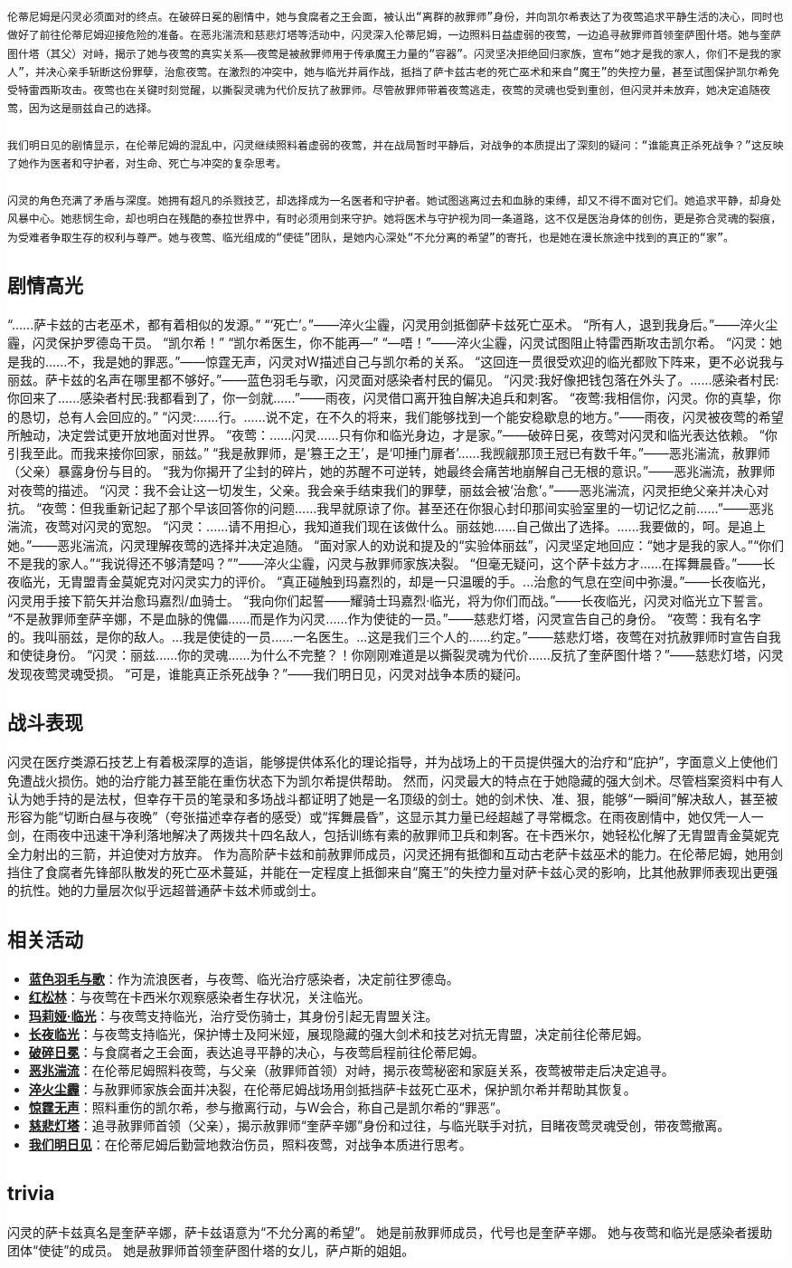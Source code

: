     伦蒂尼姆是闪灵必须面对的终点。在破碎日冕的剧情中，她与食腐者之王会面，被认出“离群的赦罪师”身份，并向凯尔希表达了为夜莺追求平静生活的决心，同时也做好了前往伦蒂尼姆迎接危险的准备。在恶兆湍流和慈悲灯塔等活动中，闪灵深入伦蒂尼姆，一边照料日益虚弱的夜莺，一边追寻赦罪师首领奎萨图什塔。她与奎萨图什塔（其父）对峙，揭示了她与夜莺的真实关系——夜莺是被赦罪师用于传承魔王力量的“容器”。闪灵坚决拒绝回归家族，宣布“她才是我的家人，你们不是我的家人”，并决心亲手斩断这份罪孽，治愈夜莺。在激烈的冲突中，她与临光并肩作战，抵挡了萨卡兹古老的死亡巫术和来自“魔王”的失控力量，甚至试图保护凯尔希免受特雷西斯攻击。夜莺也在关键时刻觉醒，以撕裂灵魂为代价反抗了赦罪师。尽管赦罪师带着夜莺逃走，夜莺的灵魂也受到重创，但闪灵并未放弃，她决定追随夜莺，因为这是丽兹自己的选择。

    我们明日见的剧情显示，在伦蒂尼姆的混乱中，闪灵继续照料着虚弱的夜莺，并在战局暂时平静后，对战争的本质提出了深刻的疑问：“谁能真正杀死战争？”这反映了她作为医者和守护者，对生命、死亡与冲突的复杂思考。

    闪灵的角色充满了矛盾与深度。她拥有超凡的杀戮技艺，却选择成为一名医者和守护者。她试图逃离过去和血脉的束缚，却又不得不面对它们。她追求平静，却身处风暴中心。她悲悯生命，却也明白在残酷的泰拉世界中，有时必须用剑来守护。她将医术与守护视为同一条道路，这不仅是医治身体的创伤，更是弥合灵魂的裂痕，为受难者争取生存的权利与尊严。她与夜莺、临光组成的“使徒”团队，是她内心深处“不允分离的希望”的寄托，也是她在漫长旅途中找到的真正的“家”。
## 剧情高光
“......萨卡兹的古老巫术，都有着相似的发源。”
    “‘死亡’。”——淬火尘霾，闪灵用剑抵御萨卡兹死亡巫术。
    “所有人，退到我身后。”——淬火尘霾，闪灵保护罗德岛干员。
    “凯尔希！”
    “凯尔希医生，你不能再—”
    “—唔！”——淬火尘霾，闪灵试图阻止特雷西斯攻击凯尔希。
    “闪灵：她是我的......不，我是她的罪恶。”——惊霆无声，闪灵对W描述自己与凯尔希的关系。
    “这回连一贯很受欢迎的临光都败下阵来，更不必说我与丽兹。萨卡兹的名声在哪里都不够好。”——蓝色羽毛与歌，闪灵面对感染者村民的偏见。
    “闪灵:我好像把钱包落在外头了。......感染者村民:你回来了......感染者村民:我都看到了，你一剑就......”——雨夜，闪灵借口离开独自解决追兵和刺客。
    “夜莺:我相信你，闪灵。你的真挚，你的恳切，总有人会回应的。”
    “闪灵:......行。......说不定，在不久的将来，我们能够找到一个能安稳歇息的地方。”——雨夜，闪灵被夜莺的希望所触动，决定尝试更开放地面对世界。
    “夜莺：......闪灵......只有你和临光身边，才是家。”——破碎日冕，夜莺对闪灵和临光表达依赖。
    “你引我至此。而我来接你回家，丽兹。”
    “我是赦罪师，是‘篡王之王’，是‘叩捶门扉者’......我觊觎那顶王冠已有数千年。”——恶兆湍流，赦罪师（父亲）暴露身份与目的。
    “我为你揭开了尘封的碎片，她的苏醒不可逆转，她最终会痛苦地崩解自己无根的意识。”——恶兆湍流，赦罪师对夜莺的描述。
    “闪灵：我不会让这一切发生，父亲。我会亲手结束我们的罪孽，丽兹会被‘治愈’。”——恶兆湍流，闪灵拒绝父亲并决心对抗。
    “夜莺：但我重新记起了那个早该回答你的问题……我早就原谅了你。甚至还在你狠心封印那间实验室里的一切记忆之前……”——恶兆湍流，夜莺对闪灵的宽恕。
    “闪灵：......请不用担心，我知道我们现在该做什么。丽兹她......自己做出了选择。......我要做的，呵。是追上她。”——恶兆湍流，闪灵理解夜莺的选择并决定追随。
    “面对家人的劝说和提及的“实验体丽兹”，闪灵坚定地回应：“她才是我的家人。”“你们不是我的家人。”“我说得还不够清楚吗？””——淬火尘霾，闪灵与赦罪师家族决裂。
    “但毫无疑问，这个萨卡兹方才......在挥舞晨昏。”——长夜临光，无胄盟青金莫妮克对闪灵实力的评价。
    “真正碰触到玛嘉烈的，却是一只温暖的手。...治愈的气息在空间中弥漫。”——长夜临光，闪灵用手接下箭矢并治愈玛嘉烈/血骑士。
    “我向你们起誓——耀骑士玛嘉烈·临光，将为你们而战。”——长夜临光，闪灵对临光立下誓言。
    “不是赦罪师奎萨辛娜，不是血脉的傀儡......而是作为闪灵......作为使徒的一员。”——慈悲灯塔，闪灵宣告自己的身份。
    “夜莺：我有名字的。我叫丽兹，是你的敌人。...我是使徒的一员......一名医生。...这是我们三个人的......约定。”——慈悲灯塔，夜莺在对抗赦罪师时宣告自我和使徒身份。
    “闪灵：丽兹......你的灵魂......为什么不完整？！你刚刚难道是以撕裂灵魂为代价......反抗了奎萨图什塔？”——慈悲灯塔，闪灵发现夜莺灵魂受损。
    “可是，谁能真正杀死战争？”——我们明日见，闪灵对战争本质的疑问。
## 战斗表现
闪灵在医疗类源石技艺上有着极深厚的造诣，能够提供体系化的理论指导，并为战场上的干员提供强大的治疗和“庇护”，字面意义上使他们免遭战火损伤。她的治疗能力甚至能在重伤状态下为凯尔希提供帮助。
    然而，闪灵最大的特点在于她隐藏的强大剑术。尽管档案资料中有人认为她手持的是法杖，但幸存干员的笔录和多场战斗都证明了她是一名顶级的剑士。她的剑术快、准、狠，能够“一瞬间”解决敌人，甚至被形容为能“切断白昼与夜晚”（夸张描述幸存者的感受）或“挥舞晨昏”，这显示其力量已经超越了寻常概念。在雨夜剧情中，她仅凭一人一剑，在雨夜中迅速干净利落地解决了两拨共十四名敌人，包括训练有素的赦罪师卫兵和刺客。在卡西米尔，她轻松化解了无胄盟青金莫妮克全力射出的三箭，并迫使对方放弃。
    作为高阶萨卡兹和前赦罪师成员，闪灵还拥有抵御和互动古老萨卡兹巫术的能力。在伦蒂尼姆，她用剑挡住了食腐者先锋部队散发的死亡巫术蔓延，并能在一定程度上抵御来自“魔王”的失控力量对萨卡兹心灵的影响，比其他赦罪师表现出更强的抗性。她的力量层次似乎远超普通萨卡兹术师或剑士。
## 相关活动
-   **[蓝色羽毛与歌](../stories/story_cgbird_set_1.md)**：作为流浪医者，与夜莺、临光治疗感染者，决定前往罗德岛。
-   **[红松林](../stories/act9mini.md)**：与夜莺在卡西米尔观察感染者生存状况，关注临光。
-   **[玛莉娅·临光](../stories/act13d5.md)**：与夜莺支持临光，治疗受伤骑士，其身份引起无胄盟关注。
-   **[长夜临光](../stories/act13side.md)**：与夜莺支持临光，保护博士及阿米娅，展现隐藏的强大剑术和技艺对抗无胄盟，决定前往伦蒂尼姆。
-   **[破碎日冕](../stories/main_10.md)**：与食腐者之王会面，表达追寻平静的决心，与夜莺启程前往伦蒂尼姆。
-   **[恶兆湍流](../stories/main_13.md)**：在伦蒂尼姆照料夜莺，与父亲（赦罪师首领）对峙，揭示夜莺秘密和家庭关系，夜莺被带走后决定追寻。
-   **[淬火尘霾](../stories/main_11.md)**：与赦罪师家族会面并决裂，在伦蒂尼姆战场用剑抵挡萨卡兹死亡巫术，保护凯尔希并帮助其恢复。
-   **[惊霆无声](../stories/main_12.md)**：照料重伤的凯尔希，参与撤离行动，与W会合，称自己是凯尔希的“罪恶”。
-   **[慈悲灯塔](../stories/main_14.md)**：追寻赦罪师首领（父亲），揭示赦罪师“奎萨辛娜”身份和过往，与临光联手对抗，目睹夜莺灵魂受创，带夜莺撤离。
-   **[我们明日见](../stories/act18mini.md)**：在伦蒂尼姆后勤营地救治伤员，照料夜莺，对战争本质进行思考。
## trivia
闪灵的萨卡兹真名是奎萨辛娜，萨卡兹语意为“不允分离的希望”。
    她是前赦罪师成员，代号也是奎萨辛娜。
    她与夜莺和临光是感染者援助团体“使徒”的成员。
    她是赦罪师首领奎萨图什塔的女儿，萨卢斯的姐姐。